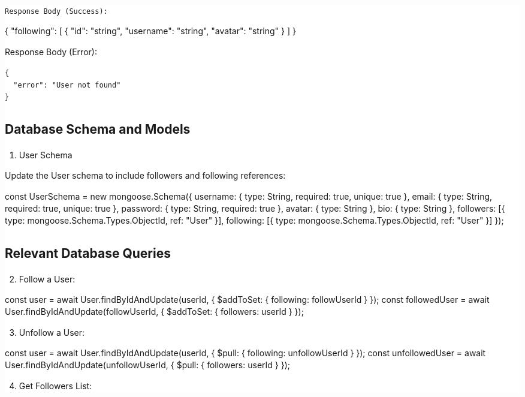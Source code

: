     Response Body (Success):

{
  "following": [
    {
      "id": "string",
      "username": "string",
      "avatar": "string"
    }
  ]
}

Response Body (Error):

    {
      "error": "User not found"
    }

## Database Schema and Models
1. User Schema

Update the User schema to include followers and following references:

const UserSchema = new mongoose.Schema({
  username: { type: String, required: true, unique: true },
  email: { type: String, required: true, unique: true },
  password: { type: String, required: true },
  avatar: { type: String },
  bio: { type: String },
  followers: [{ type: mongoose.Schema.Types.ObjectId, ref: "User" }],
  following: [{ type: mongoose.Schema.Types.ObjectId, ref: "User" }]
});

## Relevant Database Queries

  2. Follow a User:

const user = await User.findByIdAndUpdate(userId, {
  $addToSet: { following: followUserId }
});
const followedUser = await User.findByIdAndUpdate(followUserId, {
  $addToSet: { followers: userId }
});

3. Unfollow a User:

const user = await User.findByIdAndUpdate(userId, {
  $pull: { following: unfollowUserId }
});
const unfollowedUser = await User.findByIdAndUpdate(unfollowUserId, {
  $pull: { followers: userId }
});

4. Get Followers List:
